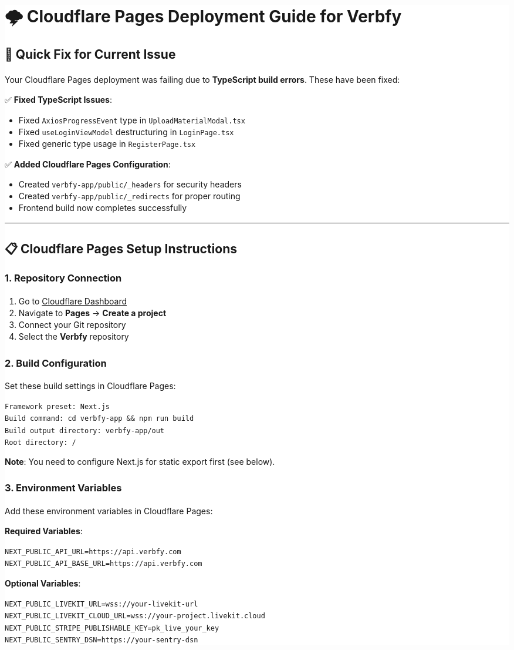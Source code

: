 # 🌩️ Cloudflare Pages Deployment Guide for Verbfy

## 🚀 Quick Fix for Current Issue

Your Cloudflare Pages deployment was failing due to **TypeScript build errors**. These have been fixed:

✅ **Fixed TypeScript Issues**:
- Fixed `AxiosProgressEvent` type in `UploadMaterialModal.tsx`
- Fixed `useLoginViewModel` destructuring in `LoginPage.tsx`
- Fixed generic type usage in `RegisterPage.tsx`

✅ **Added Cloudflare Pages Configuration**:
- Created `verbfy-app/public/_headers` for security headers
- Created `verbfy-app/public/_redirects` for proper routing
- Frontend build now completes successfully

---

## 📋 Cloudflare Pages Setup Instructions

### 1. **Repository Connection**
1. Go to [Cloudflare Dashboard](https://dash.cloudflare.com/)
2. Navigate to **Pages** → **Create a project**
3. Connect your Git repository
4. Select the **Verbfy** repository

### 2. **Build Configuration**
Set these build settings in Cloudflare Pages:

```
Framework preset: Next.js
Build command: cd verbfy-app && npm run build
Build output directory: verbfy-app/out
Root directory: /
```

**Note**: You need to configure Next.js for static export first (see below).

### 3. **Environment Variables**
Add these environment variables in Cloudflare Pages:

**Required Variables**:
```
NEXT_PUBLIC_API_URL=https://api.verbfy.com
NEXT_PUBLIC_API_BASE_URL=https://api.verbfy.com
```

**Optional Variables**:
```
NEXT_PUBLIC_LIVEKIT_URL=wss://your-livekit-url
NEXT_PUBLIC_LIVEKIT_CLOUD_URL=wss://your-project.livekit.cloud
NEXT_PUBLIC_STRIPE_PUBLISHABLE_KEY=pk_live_your_key
NEXT_PUBLIC_SENTRY_DSN=https://your-sentry-dsn
```
